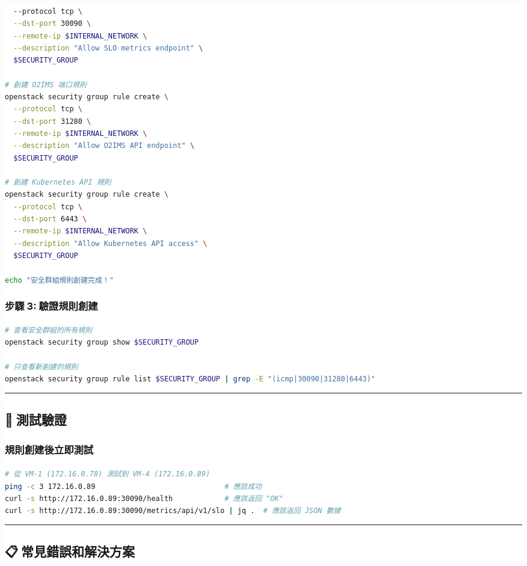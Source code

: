 ```bash
  --protocol tcp \
  --dst-port 30090 \
  --remote-ip $INTERNAL_NETWORK \
  --description "Allow SLO metrics endpoint" \
  $SECURITY_GROUP

# 創建 O2IMS 端口規則
openstack security group rule create \
  --protocol tcp \
  --dst-port 31280 \
  --remote-ip $INTERNAL_NETWORK \
  --description "Allow O2IMS API endpoint" \
  $SECURITY_GROUP

# 創建 Kubernetes API 規則
openstack security group rule create \
  --protocol tcp \
  --dst-port 6443 \
  --remote-ip $INTERNAL_NETWORK \
  --description "Allow Kubernetes API access" \
  $SECURITY_GROUP

echo "安全群組規則創建完成！"
```

### 步驟 3: 驗證規則創建
```bash
# 查看安全群組的所有規則
openstack security group show $SECURITY_GROUP

# 只查看新創建的規則
openstack security group rule list $SECURITY_GROUP | grep -E "(icmp|30090|31280|6443)"
```

---

## 🧪 測試驗證

### 規則創建後立即測試
```bash
# 從 VM-1 (172.16.0.78) 測試到 VM-4 (172.16.0.89)
ping -c 3 172.16.0.89                              # 應該成功
curl -s http://172.16.0.89:30090/health            # 應該返回 "OK"
curl -s http://172.16.0.89:30090/metrics/api/v1/slo | jq .  # 應該返回 JSON 數據
```

---

## 📋 常見錯誤和解決方案
